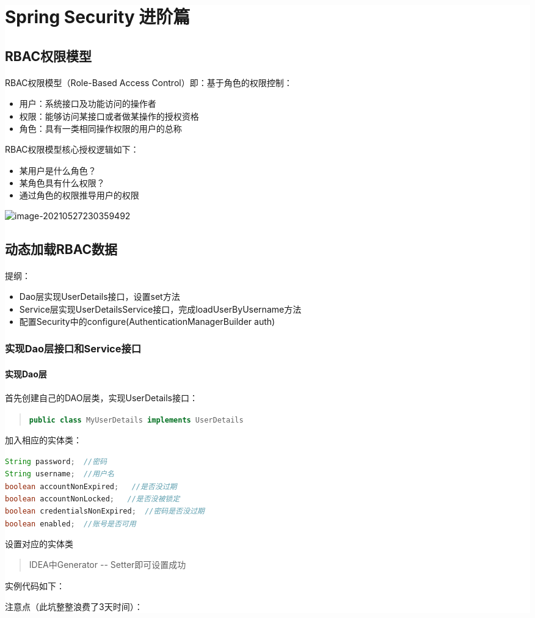 # Spring Security 进阶篇

## RBAC权限模型

RBAC权限模型（Role-Based Access Control）即：基于角色的权限控制：

- 用户：系统接口及功能访问的操作者
- 权限：能够访问某接口或者做某操作的授权资格
- 角色：具有一类相同操作权限的用户的总称

RBAC权限模型核心授权逻辑如下：

- 某用户是什么角色？
- 某角色具有什么权限？
- 通过角色的权限推导用户的权限

![image-20210527230359492](https://gitee.com/kyrzy0416/imagebed/raw/master/img/image-20210527230359492.webp)

## 动态加载RBAC数据

提纲：

- Dao层实现UserDetails接口，设置set方法
- Service层实现UserDetailsService接口，完成loadUserByUsername方法
- 配置Security中的configure(AuthenticationManagerBuilder auth)

### 实现Dao层接口和Service接口

#### 实现Dao层

首先创建自己的DAO层类，实现UserDetails接口：

> ```java
> public class MyUserDetails implements UserDetails
> ```

加入相应的实体类：

```java
String password;  //密码
String username;  //用户名
boolean accountNonExpired;   //是否没过期
boolean accountNonLocked;   //是否没被锁定
boolean credentialsNonExpired;  //密码是否没过期
boolean enabled;  //账号是否可用
```

设置对应的实体类

> IDEA中Generator -- Setter即可设置成功

实例代码如下：

注意点（此坑整整浪费了3天时间）：
